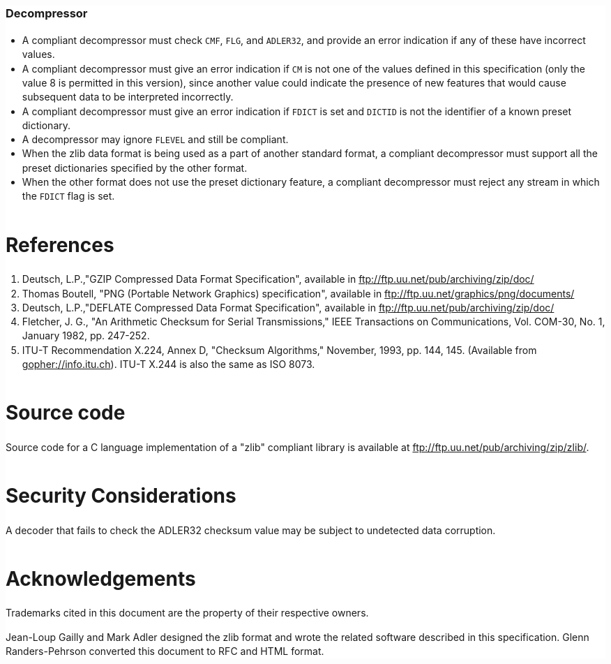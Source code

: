 ### Decompressor

* A compliant decompressor must check `CMF`, `FLG`, and `ADLER32`, and provide
  an error indication if any of these have incorrect values.
* A compliant decompressor must give an error indication if `CM` is not one of
  the values defined in this specification (only the value 8 is permitted in
  this version), since another value could indicate the presence of new features
  that would cause subsequent data to be interpreted incorrectly.
* A compliant decompressor must give an error indication if `FDICT` is set and
  `DICTID` is not the identifier of a known preset dictionary.
* A decompressor may ignore `FLEVEL` and still be compliant.
* When the zlib data format is being used as a part of another standard format,
  a compliant decompressor must support all the preset dictionaries specified by
  the other format.
* When the other format does not use the preset dictionary feature, a compliant
  decompressor must reject any stream in which the `FDICT` flag is set.

# References

1) Deutsch, L.P.,"GZIP Compressed Data Format Specification",
   available in <ftp://ftp.uu.net/pub/archiving/zip/doc/>
2) Thomas Boutell, "PNG (Portable Network Graphics) specification",
   available in <ftp://ftp.uu.net/graphics/png/documents/>
3) Deutsch, L.P.,"DEFLATE Compressed Data Format Specification",
   available in <ftp://ftp.uu.net/pub/archiving/zip/doc/>
4) Fletcher, J. G., "An Arithmetic Checksum for Serial
   Transmissions," IEEE Transactions on Communications, Vol. COM-30,
   No. 1, January 1982, pp. 247-252.
5) ITU-T Recommendation X.224, Annex D, "Checksum Algorithms,"
   November, 1993, pp. 144, 145. (Available from
   <gopher://info.itu.ch>). ITU-T X.244 is also the same as ISO 8073.

# Source code

Source code for a C language implementation of a "zlib" compliant library is
available at <ftp://ftp.uu.net/pub/archiving/zip/zlib/>.

# Security Considerations

A decoder that fails to check the ADLER32 checksum value may be subject to
undetected data corruption.

# Acknowledgements

Trademarks cited in this document are the property of their respective owners.

Jean-Loup Gailly and Mark Adler designed the zlib format and wrote the related
software described in this specification. Glenn Randers-Pehrson converted this
document to RFC and HTML format.
